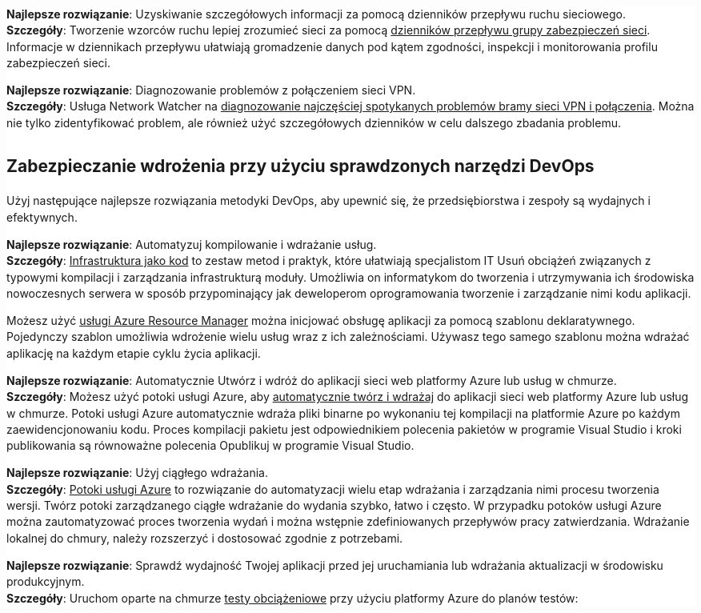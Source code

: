 **Najlepsze rozwiązanie**: Uzyskiwanie szczegółowych informacji za pomocą dzienników przepływu ruchu sieciowego.  
**Szczegóły**: Tworzenie wzorców ruchu lepiej zrozumieć sieci za pomocą [dzienników przepływu grupy zabezpieczeń sieci](../network-watcher/network-watcher-nsg-flow-logging-overview.md). Informacje w dziennikach przepływu ułatwiają gromadzenie danych pod kątem zgodności, inspekcji i monitorowania profilu zabezpieczeń sieci.

**Najlepsze rozwiązanie**: Diagnozowanie problemów z połączeniem sieci VPN.  
**Szczegóły**: Usługa Network Watcher na [diagnozowanie najczęściej spotykanych problemów bramy sieci VPN i połączenia](../network-watcher/network-watcher-diagnose-on-premises-connectivity.md). Można nie tylko zidentyfikować problem, ale również użyć szczegółowych dzienników w celu dalszego zbadania problemu.

## <a name="secure-deployment-by-using-proven-devops-tools"></a>Zabezpieczanie wdrożenia przy użyciu sprawdzonych narzędzi DevOps
Użyj następujące najlepsze rozwiązania metodyki DevOps, aby upewnić się, że przedsiębiorstwa i zespoły są wydajnych i efektywnych.

**Najlepsze rozwiązanie**: Automatyzuj kompilowanie i wdrażanie usług.  
**Szczegóły**: [Infrastruktura jako kod](https://docs.microsoft.com/azure/devops/learn/what-is-infrastructure-as-code) to zestaw metod i praktyk, które ułatwiają specjalistom IT Usuń obciążeń związanych z typowymi kompilacji i zarządzania infrastrukturą moduły. Umożliwia on informatykom do tworzenia i utrzymywania ich środowiska nowoczesnych serwera w sposób przypominający jak deweloperom oprogramowania tworzenie i zarządzanie nimi kodu aplikacji.

Możesz użyć [usługi Azure Resource Manager](https://azure.microsoft.com/documentation/articles/resource-group-authoring-templates/) można inicjować obsługę aplikacji za pomocą szablonu deklaratywnego. Pojedynczy szablon umożliwia wdrożenie wielu usług wraz z ich zależnościami. Używasz tego samego szablonu można wdrażać aplikację na każdym etapie cyklu życia aplikacji.

**Najlepsze rozwiązanie**: Automatycznie Utwórz i wdróż do aplikacji sieci web platformy Azure lub usług w chmurze.  
**Szczegóły**: Możesz użyć potoki usługi Azure, aby [automatycznie twórz i wdrażaj](https://docs.microsoft.com/azure/devops/pipelines/index?view=vsts) do aplikacji sieci web platformy Azure lub usług w chmurze. Potoki usługi Azure automatycznie wdraża pliki binarne po wykonaniu tej kompilacji na platformie Azure po każdym zaewidencjonowaniu kodu. Proces kompilacji pakietu jest odpowiednikiem polecenia pakietów w programie Visual Studio i kroki publikowania są równoważne polecenia Opublikuj w programie Visual Studio.

**Najlepsze rozwiązanie**: Użyj ciągłego wdrażania.  
**Szczegóły**: [Potoki usługi Azure](https://docs.microsoft.com/azure/devops/pipelines/index?view=vsts) to rozwiązanie do automatyzacji wielu etap wdrażania i zarządzania nimi procesu tworzenia wersji. Twórz potoki zarządzanego ciągłe wdrażanie do wydania szybko, łatwo i często. W przypadku potoków usługi Azure można zautomatyzować proces tworzenia wydań i można wstępnie zdefiniowanych przepływów pracy zatwierdzania. Wdrażanie lokalnej do chmury, należy rozszerzyć i dostosować zgodnie z potrzebami.

**Najlepsze rozwiązanie**: Sprawdź wydajność Twojej aplikacji przed jej uruchamiania lub wdrażania aktualizacji w środowisku produkcyjnym.  
**Szczegóły**: Uruchom oparte na chmurze [testy obciążeniowe](https://docs.microsoft.com/azure/devops/test/load-test/app-service-web-app-performance-test?view=vsts) przy użyciu platformy Azure do planów testów:
